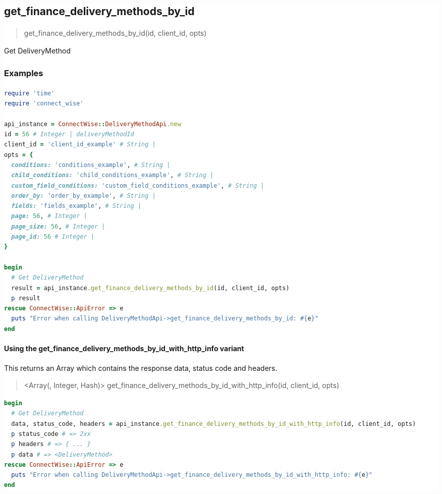
## get_finance_delivery_methods_by_id

> <DeliveryMethod> get_finance_delivery_methods_by_id(id, client_id, opts)

Get DeliveryMethod

### Examples

```ruby
require 'time'
require 'connect_wise'

api_instance = ConnectWise::DeliveryMethodApi.new
id = 56 # Integer | deliveryMethodId
client_id = 'client_id_example' # String | 
opts = {
  conditions: 'conditions_example', # String | 
  child_conditions: 'child_conditions_example', # String | 
  custom_field_conditions: 'custom_field_conditions_example', # String | 
  order_by: 'order_by_example', # String | 
  fields: 'fields_example', # String | 
  page: 56, # Integer | 
  page_size: 56, # Integer | 
  page_id: 56 # Integer | 
}

begin
  # Get DeliveryMethod
  result = api_instance.get_finance_delivery_methods_by_id(id, client_id, opts)
  p result
rescue ConnectWise::ApiError => e
  puts "Error when calling DeliveryMethodApi->get_finance_delivery_methods_by_id: #{e}"
end
```

#### Using the get_finance_delivery_methods_by_id_with_http_info variant

This returns an Array which contains the response data, status code and headers.

> <Array(<DeliveryMethod>, Integer, Hash)> get_finance_delivery_methods_by_id_with_http_info(id, client_id, opts)

```ruby
begin
  # Get DeliveryMethod
  data, status_code, headers = api_instance.get_finance_delivery_methods_by_id_with_http_info(id, client_id, opts)
  p status_code # => 2xx
  p headers # => { ... }
  p data # => <DeliveryMethod>
rescue ConnectWise::ApiError => e
  puts "Error when calling DeliveryMethodApi->get_finance_delivery_methods_by_id_with_http_info: #{e}"
end
```
